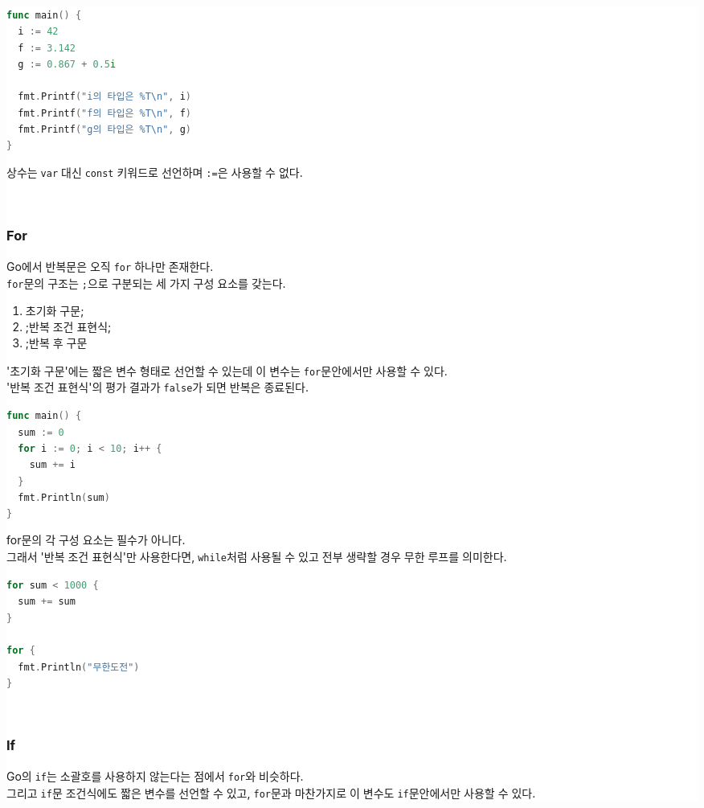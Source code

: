 ```go
func main() {
  i := 42
  f := 3.142
  g := 0.867 + 0.5i
  
  fmt.Printf("i의 타입은 %T\n", i)
  fmt.Printf("f의 타입은 %T\n", f)
  fmt.Printf("g의 타입은 %T\n", g)
}
```

상수는 `var` 대신 `const` 키워드로 선언하며 `:=`은 사용할 수 없다.   

<br/>

### For
Go에서 반복문은 오직 `for` 하나만 존재한다.  
`for`문의 구조는 `;`으로 구분되는 세 가지 구성 요소를 갖는다.  

1. 초기화 구문;  
2. ;반복 조건 표현식;  
3. ;반복 후 구문  

'초기화 구문'에는 짧은 변수 형태로 선언할 수 있는데 이 변수는 `for`문안에서만 사용할 수 있다.  
'반복 조건 표현식'의 평가 결과가 `false`가 되면 반복은 종료된다.   

```go
func main() {
  sum := 0
  for i := 0; i < 10; i++ {
    sum += i
  }
  fmt.Println(sum)
}
```

for문의 각 구성 요소는 필수가 아니다.   
그래서 '반복 조건 표현식'만 사용한다면, `while`처럼 사용될 수 있고 전부 생략할 경우 무한 루프를 의미한다.  

```go
for sum < 1000 {
  sum += sum
}

for {
  fmt.Println("무한도전")
}
```

<br/>

### If
Go의 `if`는 소괄호를 사용하지 않는다는 점에서  `for`와 비슷하다.  
그리고 `if`문 조건식에도 짧은 변수를 선언할 수 있고, `for`문과 마찬가지로 이 변수도 `if`문안에서만 사용할 수 있다.    
